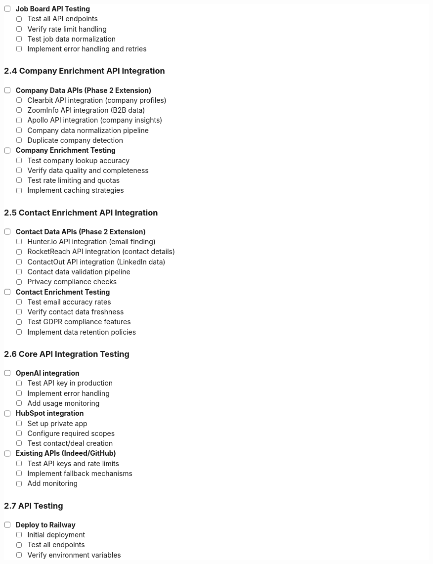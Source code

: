 - [ ] **Job Board API Testing**
  - [ ] Test all API endpoints
  - [ ] Verify rate limit handling
  - [ ] Test job data normalization
  - [ ] Implement error handling and retries

### **2.4 Company Enrichment API Integration**
- [ ] **Company Data APIs (Phase 2 Extension)**
  - [ ] Clearbit API integration (company profiles)
  - [ ] ZoomInfo API integration (B2B data)
  - [ ] Apollo API integration (company insights)
  - [ ] Company data normalization pipeline
  - [ ] Duplicate company detection

- [ ] **Company Enrichment Testing**
  - [ ] Test company lookup accuracy
  - [ ] Verify data quality and completeness
  - [ ] Test rate limiting and quotas
  - [ ] Implement caching strategies

### **2.5 Contact Enrichment API Integration**
- [ ] **Contact Data APIs (Phase 2 Extension)**
  - [ ] Hunter.io API integration (email finding)
  - [ ] RocketReach API integration (contact details)
  - [ ] ContactOut API integration (LinkedIn data)
  - [ ] Contact data validation pipeline
  - [ ] Privacy compliance checks

- [ ] **Contact Enrichment Testing**
  - [ ] Test email accuracy rates
  - [ ] Verify contact data freshness
  - [ ] Test GDPR compliance features
  - [ ] Implement data retention policies

### **2.6 Core API Integration Testing**
- [ ] **OpenAI integration**
  - [ ] Test API key in production
  - [ ] Implement error handling
  - [ ] Add usage monitoring

- [ ] **HubSpot integration**
  - [ ] Set up private app
  - [ ] Configure required scopes
  - [ ] Test contact/deal creation

- [ ] **Existing APIs (Indeed/GitHub)**
  - [ ] Test API keys and rate limits
  - [ ] Implement fallback mechanisms
  - [ ] Add monitoring

### **2.7 API Testing**
- [ ] **Deploy to Railway**
  - [ ] Initial deployment
  - [ ] Test all endpoints
  - [ ] Verify environment variables
